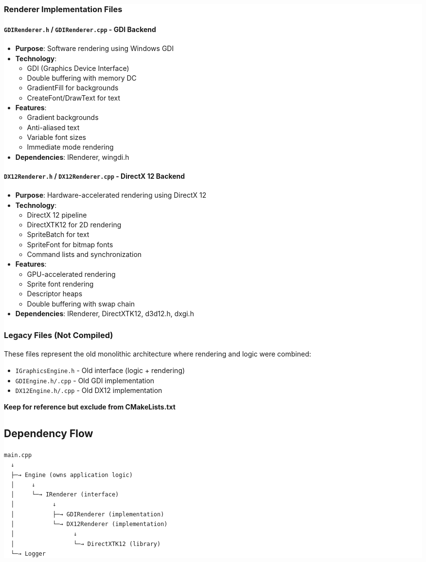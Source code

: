 ### Renderer Implementation Files

#### `GDIRenderer.h` / `GDIRenderer.cpp` - GDI Backend
- **Purpose**: Software rendering using Windows GDI
- **Technology**:
  - GDI (Graphics Device Interface)
  - Double buffering with memory DC
  - GradientFill for backgrounds
  - CreateFont/DrawText for text
- **Features**:
  - Gradient backgrounds
  - Anti-aliased text
  - Variable font sizes
  - Immediate mode rendering
- **Dependencies**: IRenderer, wingdi.h

#### `DX12Renderer.h` / `DX12Renderer.cpp` - DirectX 12 Backend
- **Purpose**: Hardware-accelerated rendering using DirectX 12
- **Technology**:
  - DirectX 12 pipeline
  - DirectXTK12 for 2D rendering
  - SpriteBatch for text
  - SpriteFont for bitmap fonts
  - Command lists and synchronization
- **Features**:
  - GPU-accelerated rendering
  - Sprite font rendering
  - Descriptor heaps
  - Double buffering with swap chain
- **Dependencies**: IRenderer, DirectXTK12, d3d12.h, dxgi.h

### Legacy Files (Not Compiled)

These files represent the old monolithic architecture where rendering and logic were combined:

- `IGraphicsEngine.h` - Old interface (logic + rendering)
- `GDIEngine.h/.cpp` - Old GDI implementation
- `DX12Engine.h/.cpp` - Old DX12 implementation

**Keep for reference but exclude from CMakeLists.txt**

## Dependency Flow

```
main.cpp
  ↓
  ├─→ Engine (owns application logic)
  │     ↓
  │     └─→ IRenderer (interface)
  │           ↓
  │           ├─→ GDIRenderer (implementation)
  │           └─→ DX12Renderer (implementation)
  │                 ↓
  │                 └─→ DirectXTK12 (library)
  └─→ Logger
```
